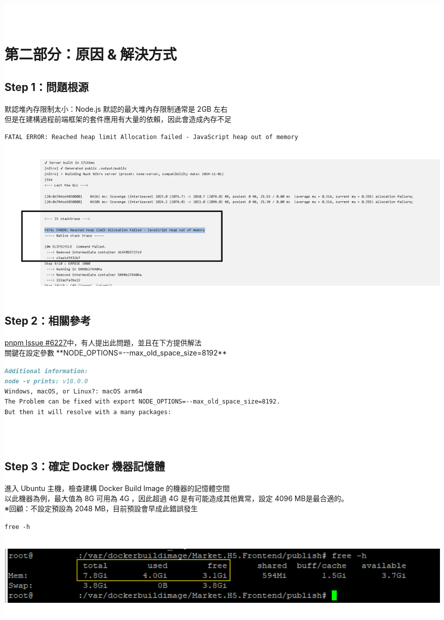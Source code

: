 

<br/><br/>
<h1>第二部分：原因 & 解決方式</h1>

<h2>Step 1：問題根源</h2>
默認堆內存限制太小：Node.js 默認的最大堆內存限制通常是 2GB 左右
<br/>但是在建構過程前端框架的套件應用有大量的依賴，因此會造成內存不足

``` shell
FATAL ERROR: Reached heap limit Allocation failed - JavaScript heap out of memory
```


<br/> <img src="/assets/image/ContinuousDeployment/Jenkins/2025_05_24/002.png" alt="" width="100%" height="100%" />
<br/><br/>

<h2>Step 2：相關參考</h2>
<a href="https://github.com/pnpm/pnpm/issues/6227">pnpm Issue #6227</a>中，有人提出此問題，並且在下方提供解法
<br/> 關鍵在設定參數 **NODE_OPTIONS=--max_old_space_size=8192**

``` Markdown
Additional information:
node -v prints: v18.0.0
Windows, macOS, or Linux?: macOS arm64
The Problem can be fixed with export NODE_OPTIONS=--max_old_space_size=8192.
But then it will resolve with a many packages:
```


<br/><br/>

<h2>Step 3：確定 Docker 機器記憶體</h2>
進入 Ubuntu 主機，檢查建構 Docker Build Image 的機器的記憶體空間
<br/>以此機器為例，最大值為 8G 可用為 4G ，因此超過 4G 是有可能造成其他異常，設定 4096 MB是最合適的。
<br/>※回顧：不設定預設為 2048 MB，目前預設會早成此錯誤發生

``` shell
free -h
```


<br/> <img src="/assets/image/ContinuousDeployment/Jenkins/2025_05_24/007.png" alt="" width="100%" height="100%" />
<br/><br/>
